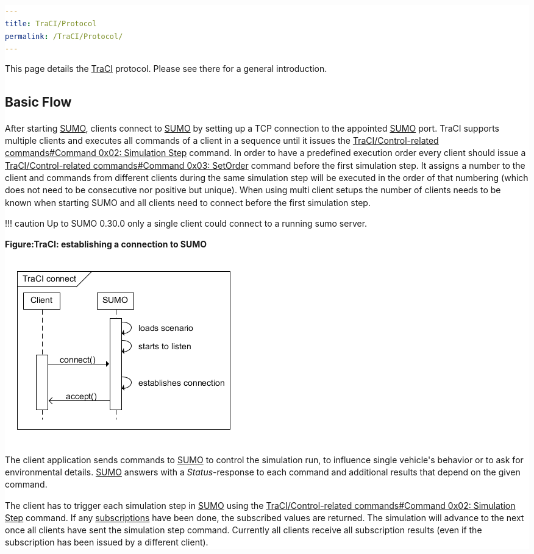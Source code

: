 ```yaml
---
title: TraCI/Protocol
permalink: /TraCI/Protocol/
---
```


This page details the [TraCI](../TraCI.md) protocol. Please see
there for a general introduction.

## Basic Flow

After starting [SUMO](../SUMO.md), clients connect to
[SUMO](../SUMO.md) by setting up a TCP connection to the appointed
[SUMO](../SUMO.md) port. TraCI supports multiple clients and
executes all commands of a client in a sequence until it issues the
[TraCI/Control-related commands\#Command 0x02: Simulation
Step](../TraCI/Control-related_commands.md#command_0x02_simulation_step)
command. In order to have a predefined execution order every client
should issue a [TraCI/Control-related commands\#Command 0x03:
SetOrder](../TraCI/Control-related_commands.md#command_0x03_setorder)
command before the first simulation step. It assigns a number to the
client and commands from different clients during the same simulation
step will be executed in the order of that numbering (which does not
need to be consecutive nor positive but unique). When using multi client
setups the number of clients needs to be known when starting SUMO and
all clients need to connect before the first simulation step.

!!! caution
    Up to SUMO 0.30.0 only a single client could connect to a running sumo server.

**Figure:TraCI: establishing a connection to SUMO**

![Image:traciConnect_sequence.png](../images/TraciConnect_sequence.png
"Image:traciConnect_sequence.png")

The client application sends commands to [SUMO](../SUMO.md) to
control the simulation run, to influence single vehicle's behavior or to
ask for environmental details. [SUMO](../SUMO.md) answers with a
<em>Status</em>-response to each command and additional results that
depend on the given command.

The client has to trigger each simulation step in
[SUMO](../SUMO.md) using the [TraCI/Control-related
commands\#Command 0x02: Simulation
Step](../TraCI/Control-related_commands.md#command_0x02_simulation_step)
command. If any
[subscriptions](../TraCI/Object_Variable_Subscription.md) have been
done, the subscribed values are returned. The simulation will advance to
the next once all clients have sent the simulation step command.
Currently all clients receive all subscription results (even if the
subscription has been issued by a different client).
